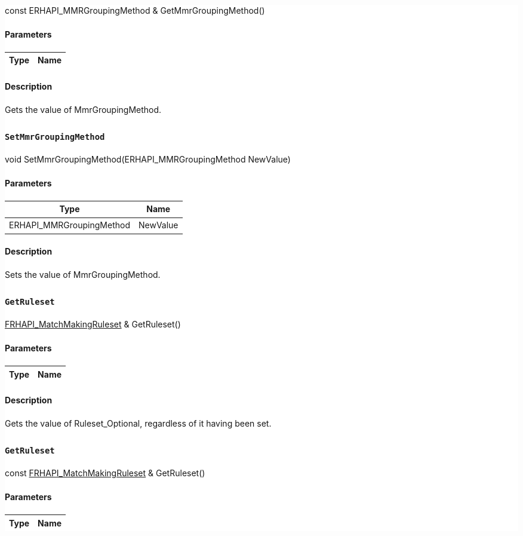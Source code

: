 const ERHAPI_MMRGroupingMethod & GetMmrGroupingMethod()

#### Parameters

| Type | Name |
|------|------|

#### Description

Gets the value of MmrGroupingMethod.




### `SetMmrGroupingMethod` <a id="structFRHAPI__MatchMakingTemplateV2_1ac3b2dc09cd3e913133e2ffc6b067b813"></a>

void SetMmrGroupingMethod(ERHAPI_MMRGroupingMethod NewValue)

#### Parameters

| Type | Name |
|------|------|
|ERHAPI_MMRGroupingMethod|NewValue|

#### Description

Sets the value of MmrGroupingMethod.




### `GetRuleset` <a id="structFRHAPI__MatchMakingTemplateV2_1acc840e02ad48aa18ba12f5f2e764021f"></a>

[FRHAPI_MatchMakingRuleset](/unreal-plugins/all/structfrhapi__matchmakingruleset/#structFRHAPI__MatchMakingRuleset) & GetRuleset()

#### Parameters

| Type | Name |
|------|------|

#### Description

Gets the value of Ruleset_Optional, regardless of it having been set.




### `GetRuleset` <a id="structFRHAPI__MatchMakingTemplateV2_1ae987dad7336e79143fe0a3935a57d860"></a>

const [FRHAPI_MatchMakingRuleset](/unreal-plugins/all/structfrhapi__matchmakingruleset/#structFRHAPI__MatchMakingRuleset) & GetRuleset()

#### Parameters

| Type | Name |
|------|------|
